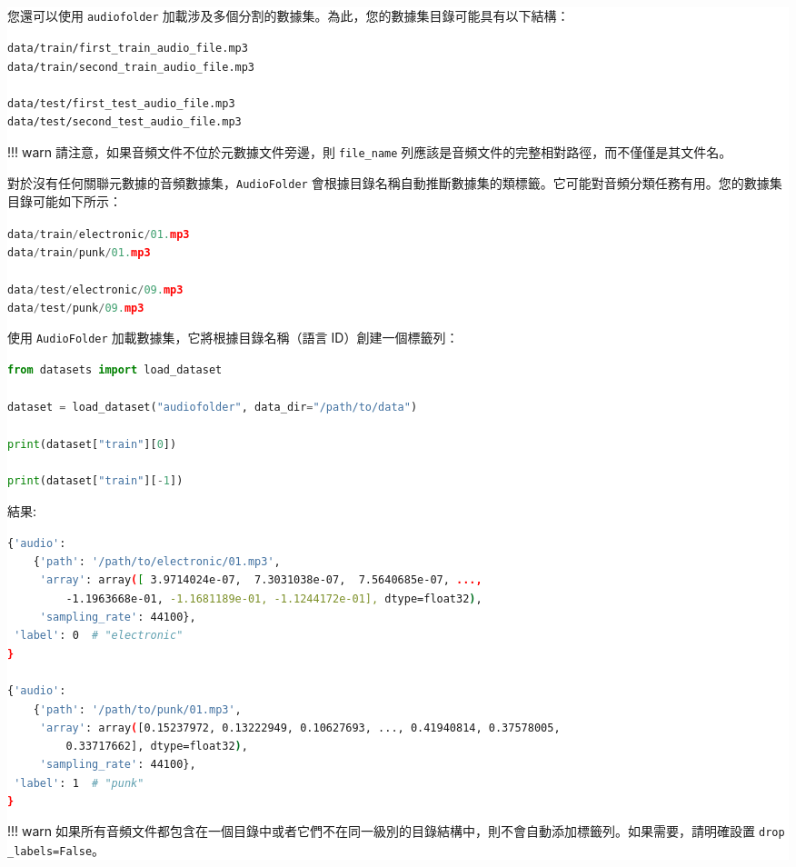 您還可以使用 `audiofolder` 加載涉及多個分割的數據集。為此，您的數據集目錄可能具有以下結構：

```bash
data/train/first_train_audio_file.mp3
data/train/second_train_audio_file.mp3

data/test/first_test_audio_file.mp3
data/test/second_test_audio_file.mp3
```

!!! warn
    請注意，如果音頻文件不位於元數據文件旁邊，則 `file_name` 列應該是音頻文件的完整相對路徑，而不僅僅是其文件名。

對於沒有任何關聯元數據的音頻數據集，`AudioFolder` 會根據目錄名稱自動推斷數據集的類標籤。它可能對音頻分類任務有用。您的數據集目錄可能如下所示：

```python
data/train/electronic/01.mp3
data/train/punk/01.mp3

data/test/electronic/09.mp3
data/test/punk/09.mp3
```

使用 `AudioFolder` 加載數據集，它將根據目錄名稱（語言 ID）創建一個標籤列：

```python
from datasets import load_dataset

dataset = load_dataset("audiofolder", data_dir="/path/to/data")

print(dataset["train"][0])

print(dataset["train"][-1])
```

結果:

```bash
{'audio':
    {'path': '/path/to/electronic/01.mp3',
     'array': array([ 3.9714024e-07,  7.3031038e-07,  7.5640685e-07, ...,
         -1.1963668e-01, -1.1681189e-01, -1.1244172e-01], dtype=float32),
     'sampling_rate': 44100},
 'label': 0  # "electronic"
}

{'audio':
    {'path': '/path/to/punk/01.mp3',
     'array': array([0.15237972, 0.13222949, 0.10627693, ..., 0.41940814, 0.37578005,
         0.33717662], dtype=float32),
     'sampling_rate': 44100},
 'label': 1  # "punk"
}
```

!!! warn
    如果所有音頻文件都包含在一個目錄中或者它們不在同一級別的目錄結構中，則不會自動添加標籤列。如果需要，請明確設置 `drop_labels=False`。
